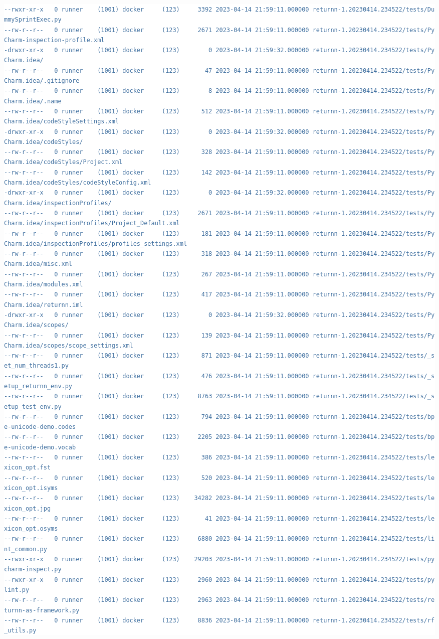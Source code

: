 ```diff
--rwxr-xr-x   0 runner    (1001) docker     (123)     3392 2023-04-14 21:59:11.000000 returnn-1.20230414.234522/tests/DummySprintExec.py
--rw-r--r--   0 runner    (1001) docker     (123)     2671 2023-04-14 21:59:11.000000 returnn-1.20230414.234522/tests/PyCharm-inspection-profile.xml
-drwxr-xr-x   0 runner    (1001) docker     (123)        0 2023-04-14 21:59:32.000000 returnn-1.20230414.234522/tests/PyCharm.idea/
--rw-r--r--   0 runner    (1001) docker     (123)       47 2023-04-14 21:59:11.000000 returnn-1.20230414.234522/tests/PyCharm.idea/.gitignore
--rw-r--r--   0 runner    (1001) docker     (123)        8 2023-04-14 21:59:11.000000 returnn-1.20230414.234522/tests/PyCharm.idea/.name
--rw-r--r--   0 runner    (1001) docker     (123)      512 2023-04-14 21:59:11.000000 returnn-1.20230414.234522/tests/PyCharm.idea/codeStyleSettings.xml
-drwxr-xr-x   0 runner    (1001) docker     (123)        0 2023-04-14 21:59:32.000000 returnn-1.20230414.234522/tests/PyCharm.idea/codeStyles/
--rw-r--r--   0 runner    (1001) docker     (123)      328 2023-04-14 21:59:11.000000 returnn-1.20230414.234522/tests/PyCharm.idea/codeStyles/Project.xml
--rw-r--r--   0 runner    (1001) docker     (123)      142 2023-04-14 21:59:11.000000 returnn-1.20230414.234522/tests/PyCharm.idea/codeStyles/codeStyleConfig.xml
-drwxr-xr-x   0 runner    (1001) docker     (123)        0 2023-04-14 21:59:32.000000 returnn-1.20230414.234522/tests/PyCharm.idea/inspectionProfiles/
--rw-r--r--   0 runner    (1001) docker     (123)     2671 2023-04-14 21:59:11.000000 returnn-1.20230414.234522/tests/PyCharm.idea/inspectionProfiles/Project_Default.xml
--rw-r--r--   0 runner    (1001) docker     (123)      181 2023-04-14 21:59:11.000000 returnn-1.20230414.234522/tests/PyCharm.idea/inspectionProfiles/profiles_settings.xml
--rw-r--r--   0 runner    (1001) docker     (123)      318 2023-04-14 21:59:11.000000 returnn-1.20230414.234522/tests/PyCharm.idea/misc.xml
--rw-r--r--   0 runner    (1001) docker     (123)      267 2023-04-14 21:59:11.000000 returnn-1.20230414.234522/tests/PyCharm.idea/modules.xml
--rw-r--r--   0 runner    (1001) docker     (123)      417 2023-04-14 21:59:11.000000 returnn-1.20230414.234522/tests/PyCharm.idea/returnn.iml
-drwxr-xr-x   0 runner    (1001) docker     (123)        0 2023-04-14 21:59:32.000000 returnn-1.20230414.234522/tests/PyCharm.idea/scopes/
--rw-r--r--   0 runner    (1001) docker     (123)      139 2023-04-14 21:59:11.000000 returnn-1.20230414.234522/tests/PyCharm.idea/scopes/scope_settings.xml
--rw-r--r--   0 runner    (1001) docker     (123)      871 2023-04-14 21:59:11.000000 returnn-1.20230414.234522/tests/_set_num_threads1.py
--rw-r--r--   0 runner    (1001) docker     (123)      476 2023-04-14 21:59:11.000000 returnn-1.20230414.234522/tests/_setup_returnn_env.py
--rw-r--r--   0 runner    (1001) docker     (123)     8763 2023-04-14 21:59:11.000000 returnn-1.20230414.234522/tests/_setup_test_env.py
--rw-r--r--   0 runner    (1001) docker     (123)      794 2023-04-14 21:59:11.000000 returnn-1.20230414.234522/tests/bpe-unicode-demo.codes
--rw-r--r--   0 runner    (1001) docker     (123)     2205 2023-04-14 21:59:11.000000 returnn-1.20230414.234522/tests/bpe-unicode-demo.vocab
--rw-r--r--   0 runner    (1001) docker     (123)      386 2023-04-14 21:59:11.000000 returnn-1.20230414.234522/tests/lexicon_opt.fst
--rw-r--r--   0 runner    (1001) docker     (123)      520 2023-04-14 21:59:11.000000 returnn-1.20230414.234522/tests/lexicon_opt.isyms
--rw-r--r--   0 runner    (1001) docker     (123)    34282 2023-04-14 21:59:11.000000 returnn-1.20230414.234522/tests/lexicon_opt.jpg
--rw-r--r--   0 runner    (1001) docker     (123)       41 2023-04-14 21:59:11.000000 returnn-1.20230414.234522/tests/lexicon_opt.osyms
--rw-r--r--   0 runner    (1001) docker     (123)     6880 2023-04-14 21:59:11.000000 returnn-1.20230414.234522/tests/lint_common.py
--rwxr-xr-x   0 runner    (1001) docker     (123)    29203 2023-04-14 21:59:11.000000 returnn-1.20230414.234522/tests/pycharm-inspect.py
--rwxr-xr-x   0 runner    (1001) docker     (123)     2960 2023-04-14 21:59:11.000000 returnn-1.20230414.234522/tests/pylint.py
--rw-r--r--   0 runner    (1001) docker     (123)     2963 2023-04-14 21:59:11.000000 returnn-1.20230414.234522/tests/returnn-as-framework.py
--rw-r--r--   0 runner    (1001) docker     (123)     8836 2023-04-14 21:59:11.000000 returnn-1.20230414.234522/tests/rf_utils.py
```